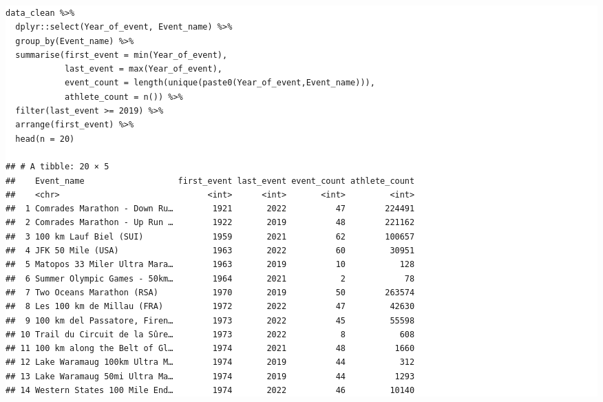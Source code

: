     data_clean %>%
      dplyr::select(Year_of_event, Event_name) %>%
      group_by(Event_name) %>%
      summarise(first_event = min(Year_of_event),
                last_event = max(Year_of_event),
                event_count = length(unique(paste0(Year_of_event,Event_name))),
                athlete_count = n()) %>%
      filter(last_event >= 2019) %>% 
      arrange(first_event) %>%
      head(n = 20)

    ## # A tibble: 20 × 5
    ##    Event_name                   first_event last_event event_count athlete_count
    ##    <chr>                              <int>      <int>       <int>         <int>
    ##  1 Comrades Marathon - Down Ru…        1921       2022          47        224491
    ##  2 Comrades Marathon - Up Run …        1922       2019          48        221162
    ##  3 100 km Lauf Biel (SUI)              1959       2021          62        100657
    ##  4 JFK 50 Mile (USA)                   1963       2022          60         30951
    ##  5 Matopos 33 Miler Ultra Mara…        1963       2019          10           128
    ##  6 Summer Olympic Games - 50km…        1964       2021           2            78
    ##  7 Two Oceans Marathon (RSA)           1970       2019          50        263574
    ##  8 Les 100 km de Millau (FRA)          1972       2022          47         42630
    ##  9 100 km del Passatore, Firen…        1973       2022          45         55598
    ## 10 Trail du Circuit de la Sûre…        1973       2022           8           608
    ## 11 100 km along the Belt of Gl…        1974       2021          48          1660
    ## 12 Lake Waramaug 100km Ultra M…        1974       2019          44           312
    ## 13 Lake Waramaug 50mi Ultra Ma…        1974       2019          44          1293
    ## 14 Western States 100 Mile End…        1974       2022          46         10140